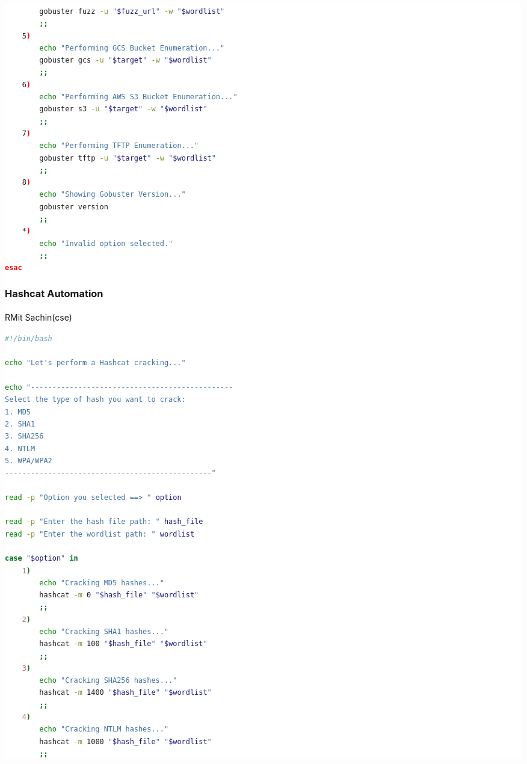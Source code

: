 ```bash
        gobuster fuzz -u "$fuzz_url" -w "$wordlist"
        ;;
    5)
        echo "Performing GCS Bucket Enumeration..."
        gobuster gcs -u "$target" -w "$wordlist"
        ;;
    6)
        echo "Performing AWS S3 Bucket Enumeration..."
        gobuster s3 -u "$target" -w "$wordlist"
        ;;
    7)
        echo "Performing TFTP Enumeration..."
        gobuster tftp -u "$target" -w "$wordlist"
        ;;
    8)
        echo "Showing Gobuster Version..."
        gobuster version
        ;;
    *)
        echo "Invalid option selected."
        ;;
esac

```

### Hashcat Automation
RMit Sachin(cse)
```bash
#!/bin/bash

echo "Let's perform a Hashcat cracking..."

echo "-----------------------------------------------
Select the type of hash you want to crack:
1. MD5
2. SHA1
3. SHA256
4. NTLM
5. WPA/WPA2
------------------------------------------------"

read -p "Option you selected ==> " option

read -p "Enter the hash file path: " hash_file
read -p "Enter the wordlist path: " wordlist

case "$option" in
    1)
        echo "Cracking MD5 hashes..."
        hashcat -m 0 "$hash_file" "$wordlist"
        ;;
    2)
        echo "Cracking SHA1 hashes..."
        hashcat -m 100 "$hash_file" "$wordlist"
        ;;
    3)
        echo "Cracking SHA256 hashes..."
        hashcat -m 1400 "$hash_file" "$wordlist"
        ;;
    4)
        echo "Cracking NTLM hashes..."
        hashcat -m 1000 "$hash_file" "$wordlist"
        ;;
```